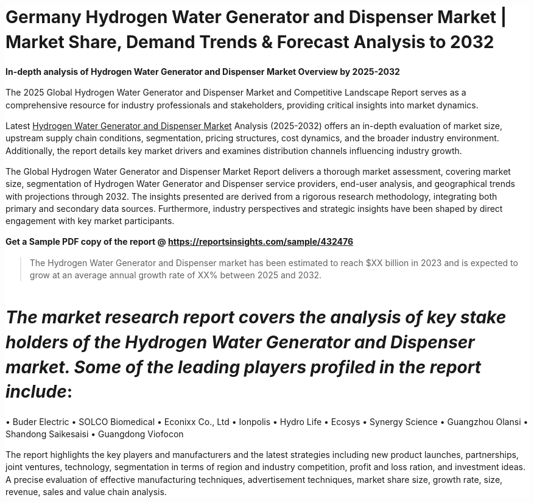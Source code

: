 # Germany Hydrogen Water Generator and Dispenser Market | Market Share, Demand Trends & Forecast Analysis to 2032

<strong>In-depth analysis of Hydrogen Water Generator and Dispenser Market Overview by 2025-2032</strong></p>

The 2025 Global Hydrogen Water Generator and Dispenser Market and Competitive Landscape Report serves as a comprehensive resource for industry professionals and stakeholders, providing critical insights into market dynamics.

Latest <a href=https://www.reportsinsights.com/sample/432476>Hydrogen Water Generator and Dispenser Market</a> Analysis (2025-2032) offers an in-depth evaluation of market size, upstream supply chain conditions, segmentation, pricing structures, cost dynamics, and the broader industry environment. Additionally, the report details key market drivers and examines distribution channels influencing industry growth.

The Global Hydrogen Water Generator and Dispenser Market Report delivers a thorough market assessment, covering market size, segmentation of Hydrogen Water Generator and Dispenser service providers, end-user analysis, and geographical trends with projections through 2032. The insights presented are derived from a rigorous research methodology, integrating both primary and secondary data sources. Furthermore, industry perspectives and strategic insights have been shaped by direct engagement with key market participants.

<strong>Get a Sample PDF copy of the report @ <a href=https://reportsinsights.com/sample/432476>https://reportsinsights.com/sample/432476</a></strong>

<blockquote class=""article-editor-content__blockquote"">The Hydrogen Water Generator and Dispenser market has been estimated to reach $XX billion in 2023 and is expected to grow at an average annual growth rate of XX% between 2025 and 2032.</blockquote>

# <strong><em>The market research report covers the analysis of key stake holders of the Hydrogen Water Generator and Dispenser market. Some of the leading players profiled in the report include</em></strong>: 

• Buder Electric
• SOLCO Biomedical
• Econixx Co., Ltd
• Ionpolis
• Hydro Life
• Ecosys
• Synergy Science
• Guangzhou Olansi
• Shandong Saikesaisi
• Guangdong Viofocon

The report highlights the key players and manufacturers and the latest strategies including new product launches, partnerships, joint ventures, technology, segmentation in terms of region and industry competition, profit and loss ration, and investment ideas. A precise evaluation of effective manufacturing techniques, advertisement techniques, market share size, growth rate, size, revenue, sales and value chain analysis.
